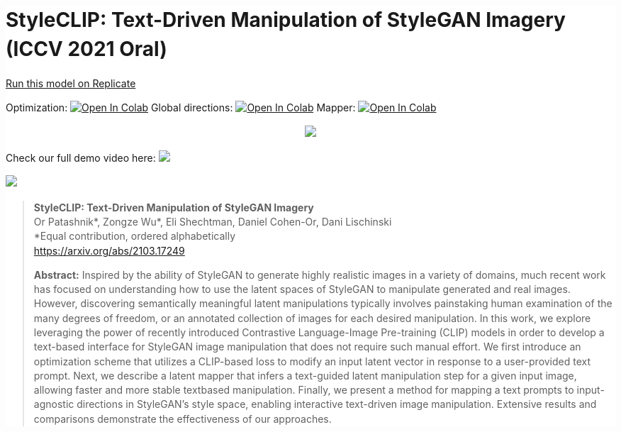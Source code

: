 # StyleCLIP: Text-Driven Manipulation of StyleGAN Imagery (ICCV 2021 Oral)

[Run this model on Replicate](https://beta.replicate.ai/orpatashnik/StyleCLIP)

Optimization: [![Open In Colab](https://colab.research.google.com/assets/colab-badge.svg)](http://colab.research.google.com/github/orpatashnik/StyleCLIP/blob/main/notebooks/optimization_playground.ipynb)
Global directions: [![Open In Colab](https://colab.research.google.com/assets/colab-badge.svg)](https://colab.research.google.com/github/orpatashnik/StyleCLIP/blob/main/notebooks/StyleCLIP_global.ipynb)
Mapper: [![Open In Colab](https://colab.research.google.com/assets/colab-badge.svg)](https://colab.research.google.com/github/orpatashnik/StyleCLIP/blob/main/notebooks/mapper_playground.ipynb)

<p align="center">
  <a href="https://www.youtube.com/watch?v=5icI0NgALnQ"><img src='https://github.com/orpatashnik/StyleCLIP/blob/main/img/StyleCLIP_gif.gif' width=600 ></a>
  
  Check our full demo video here: <a href="https://www.youtube.com/watch?v=5icI0NgALnQ"><img src="https://img.shields.io/badge/-YouTube-red?&style=for-the-badge&logo=youtube&logoColor=white" height=20></a>
  
</p>



![](img/teaser.png)

> **StyleCLIP: Text-Driven Manipulation of StyleGAN Imagery**<br>
> Or Patashnik*, Zongze Wu*, Eli Shechtman, Daniel Cohen-Or, Dani Lischinski <br>
> *Equal contribution, ordered alphabetically <br>
> https://arxiv.org/abs/2103.17249 <br>
>
>**Abstract:** Inspired by the ability of StyleGAN to generate highly realistic
images in a variety of domains, much recent work has
focused on understanding how to use the latent spaces of
StyleGAN to manipulate generated and real images. However,
discovering semantically meaningful latent manipulations
typically involves painstaking human examination of
the many degrees of freedom, or an annotated collection
of images for each desired manipulation. In this work, we
explore leveraging the power of recently introduced Contrastive
Language-Image Pre-training (CLIP) models in order
to develop a text-based interface for StyleGAN image
manipulation that does not require such manual effort. We
first introduce an optimization scheme that utilizes a CLIP-based
loss to modify an input latent vector in response to a
user-provided text prompt. Next, we describe a latent mapper
that infers a text-guided latent manipulation step for
a given input image, allowing faster and more stable textbased
manipulation. Finally, we present a method for mapping
a text prompts to input-agnostic directions in StyleGAN’s
style space, enabling interactive text-driven image
manipulation. Extensive results and comparisons demonstrate
the effectiveness of our approaches.
